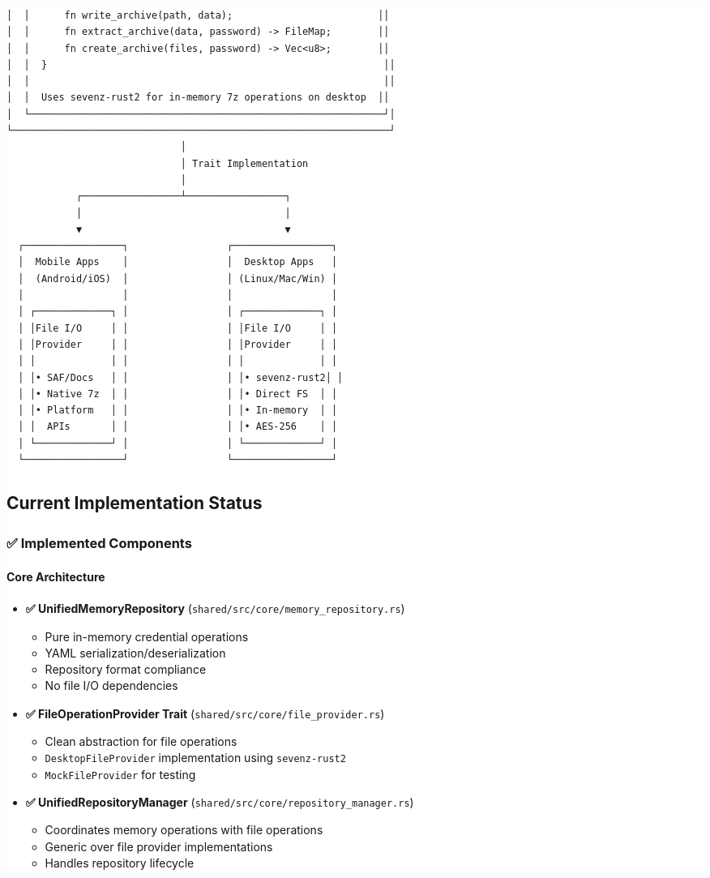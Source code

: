 ```
│  │      fn write_archive(path, data);                         ││
│  │      fn extract_archive(data, password) -> FileMap;        ││
│  │      fn create_archive(files, password) -> Vec<u8>;        ││
│  │  }                                                          ││
│  │                                                             ││
│  │  Uses sevenz-rust2 for in-memory 7z operations on desktop  ││
│  └─────────────────────────────────────────────────────────────┘│
└─────────────────────────────────────────────────────────────────┘
                              │
                              │ Trait Implementation
                              │
            ┌─────────────────┴─────────────────┐
            │                                   │
            ▼                                   ▼
  ┌─────────────────┐                 ┌─────────────────┐
  │  Mobile Apps    │                 │  Desktop Apps   │
  │  (Android/iOS)  │                 │ (Linux/Mac/Win) │
  │                 │                 │                 │
  │ ┌─────────────┐ │                 │ ┌─────────────┐ │
  │ │File I/O     │ │                 │ │File I/O     │ │
  │ │Provider     │ │                 │ │Provider     │ │
  │ │             │ │                 │ │             │ │
  │ │• SAF/Docs   │ │                 │ │• sevenz-rust2│ │
  │ │• Native 7z  │ │                 │ │• Direct FS  │ │
  │ │• Platform   │ │                 │ │• In-memory  │ │
  │ │  APIs       │ │                 │ │• AES-256    │ │
  │ └─────────────┘ │                 │ └─────────────┘ │
  └─────────────────┘                 └─────────────────┘
```

## Current Implementation Status

### ✅ Implemented Components

#### Core Architecture
- **✅ UnifiedMemoryRepository** (`shared/src/core/memory_repository.rs`)
  - Pure in-memory credential operations
  - YAML serialization/deserialization
  - Repository format compliance
  - No file I/O dependencies

- **✅ FileOperationProvider Trait** (`shared/src/core/file_provider.rs`)
  - Clean abstraction for file operations
  - `DesktopFileProvider` implementation using `sevenz-rust2`
  - `MockFileProvider` for testing

- **✅ UnifiedRepositoryManager** (`shared/src/core/repository_manager.rs`)
  - Coordinates memory operations with file operations
  - Generic over file provider implementations
  - Handles repository lifecycle
